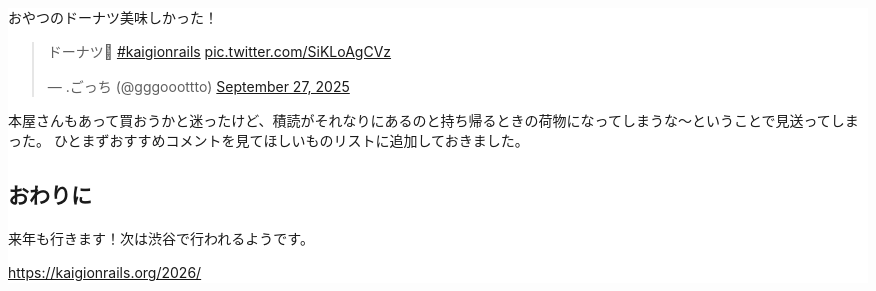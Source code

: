 おやつのドーナツ美味しかった！

<blockquote class="twitter-tweet"><p lang="ja" dir="ltr">ドーナツ🍩 <a href="https://twitter.com/hashtag/kaigionrails?src=hash&amp;ref_src=twsrc%5Etfw">#kaigionrails</a> <a href="https://t.co/SiKLoAgCVz">pic.twitter.com/SiKLoAgCVz</a></p>&mdash; .ごっち (@gggooottto) <a href="https://twitter.com/gggooottto/status/1971791882364809384?ref_src=twsrc%5Etfw">September 27, 2025</a></blockquote> <script async src="https://platform.twitter.com/widgets.js" charset="utf-8"></script>

本屋さんもあって買おうかと迷ったけど、積読がそれなりにあるのと持ち帰るときの荷物になってしまうな〜ということで見送ってしまった。
ひとまずおすすめコメントを見てほしいものリストに追加しておきました。

## おわりに

来年も行きます！次は渋谷で行われるようです。

https://kaigionrails.org/2026/
